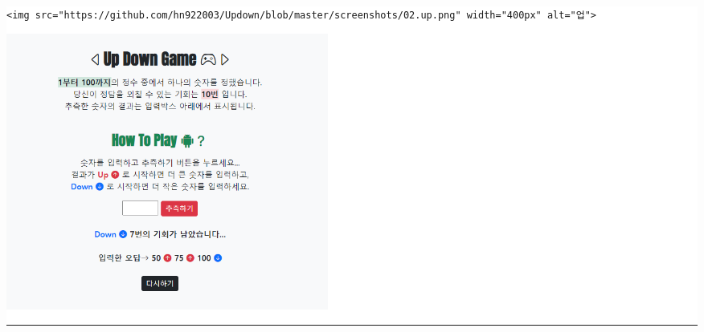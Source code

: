 	<img src="https://github.com/hn922003/Updown/blob/master/screenshots/02.up.png" width="400px" alt="업">
</a>
<a href="https://raw.githubusercontent.com/hn922003/Updown/master/screenshots/03.down.png">
	<img src="https://github.com/hn922003/Updown/blob/master/screenshots/03.down.png" width="400px" alt="다운">
</a>

---